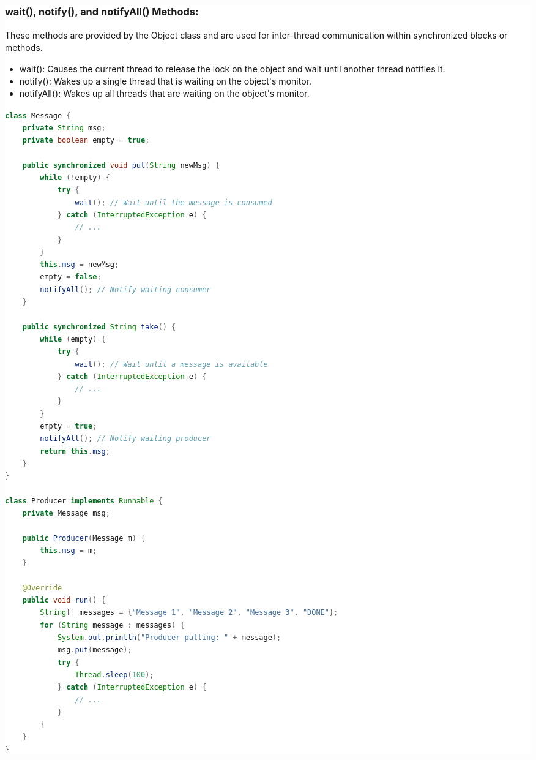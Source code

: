 ### wait(), notify(), and notifyAll() Methods:

These methods are provided by the Object class and are used for inter-thread communication within synchronized blocks or methods.

- wait(): Causes the current thread to release the lock on the object and wait until another thread notifies it.
- notify(): Wakes up a single thread that is waiting on the object's monitor.
- notifyAll(): Wakes up all threads that are waiting on the object's monitor.

```Java
class Message {
    private String msg;
    private boolean empty = true;

    public synchronized void put(String newMsg) {
        while (!empty) {
            try {
                wait(); // Wait until the message is consumed
            } catch (InterruptedException e) {
                // ...
            }
        }
        this.msg = newMsg;
        empty = false;
        notifyAll(); // Notify waiting consumer
    }

    public synchronized String take() {
        while (empty) {
            try {
                wait(); // Wait until a message is available
            } catch (InterruptedException e) {
                // ...
            }
        }
        empty = true;
        notifyAll(); // Notify waiting producer
        return this.msg;
    }
}

class Producer implements Runnable {
    private Message msg;

    public Producer(Message m) {
        this.msg = m;
    }

    @Override
    public void run() {
        String[] messages = {"Message 1", "Message 2", "Message 3", "DONE"};
        for (String message : messages) {
            System.out.println("Producer putting: " + message);
            msg.put(message);
            try {
                Thread.sleep(100);
            } catch (InterruptedException e) {
                // ...
            }
        }
    }
}

```